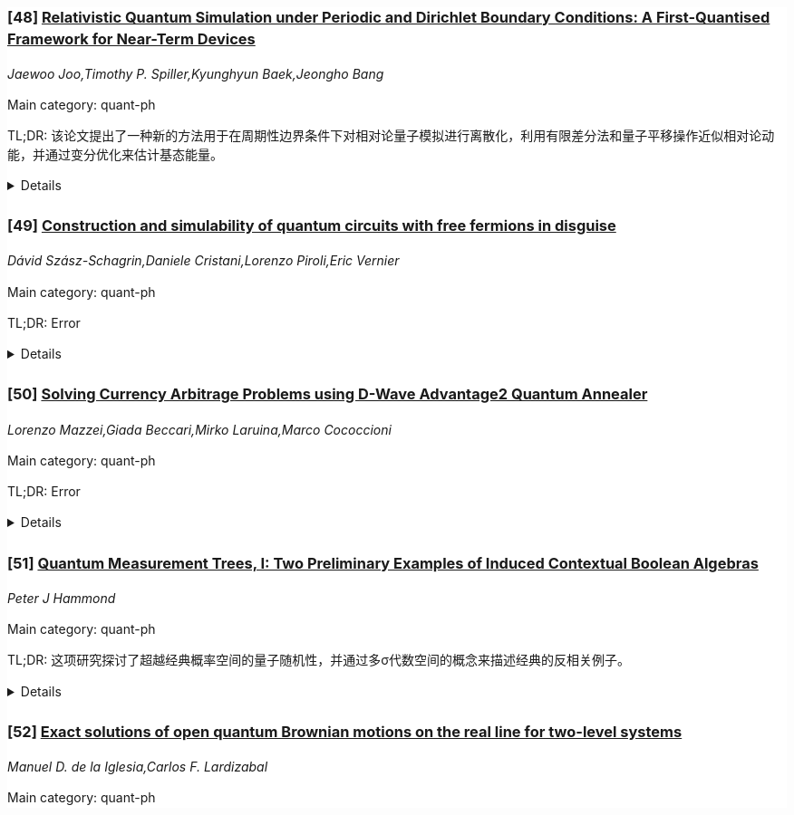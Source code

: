 
### [48] [Relativistic Quantum Simulation under Periodic and Dirichlet Boundary Conditions: A First-Quantised Framework for Near-Term Devices](https://arxiv.org/abs/2509.22579)
*Jaewoo Joo,Timothy P. Spiller,Kyunghyun Baek,Jeongho Bang*

Main category: quant-ph

TL;DR: 该论文提出了一种新的方法用于在周期性边界条件下对相对论量子模拟进行离散化，利用有限差分法和量子平移操作近似相对论动能，并通过变分优化来估计基态能量。


<details><summary>Details</summary></details>


### [49] [Construction and simulability of quantum circuits with free fermions in disguise](https://arxiv.org/abs/2509.22585)
*Dávid Szász-Schagrin,Daniele Cristani,Lorenzo Piroli,Eric Vernier*

Main category: quant-ph

TL;DR: Error


<details><summary>Details</summary></details>


### [50] [Solving Currency Arbitrage Problems using D-Wave Advantage2 Quantum Annealer](https://arxiv.org/abs/2509.22591)
*Lorenzo Mazzei,Giada Beccari,Mirko Laruina,Marco Cococcioni*

Main category: quant-ph

TL;DR: Error


<details><summary>Details</summary></details>


### [51] [Quantum Measurement Trees, I: Two Preliminary Examples of Induced Contextual Boolean Algebras](https://arxiv.org/abs/2509.22594)
*Peter J Hammond*

Main category: quant-ph

TL;DR: 这项研究探讨了超越经典概率空间的量子随机性，并通过多σ代数空间的概念来描述经典的反相关例子。


<details><summary>Details</summary></details>


### [52] [Exact solutions of open quantum Brownian motions on the real line for two-level systems](https://arxiv.org/abs/2509.22604)
*Manuel D. de la Iglesia,Carlos F. Lardizabal*

Main category: quant-ph
